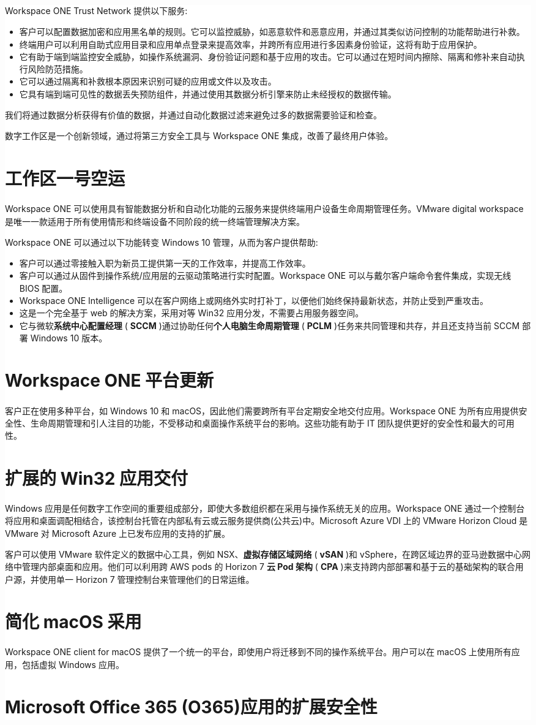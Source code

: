 Workspace ONE Trust Network 提供以下服务:

*   客户可以配置数据加密和应用黑名单的规则。它可以监控威胁，如恶意软件和恶意应用，并通过其类似访问控制的功能帮助进行补救。
*   终端用户可以利用自助式应用目录和应用单点登录来提高效率，并跨所有应用进行多因素身份验证，这将有助于应用保护。
*   它有助于端到端监控安全威胁，如操作系统漏洞、身份验证问题和基于应用的攻击。它可以通过在短时间内擦除、隔离和修补来自动执行风险防范措施。
*   它可以通过隔离和补救根本原因来识别可疑的应用或文件以及攻击。
*   它具有端到端可见性的数据丢失预防组件，并通过使用其数据分析引擎来防止未经授权的数据传输。

我们将通过数据分析获得有价值的数据，并通过自动化数据过滤来避免过多的数据需要验证和检查。

数字工作区是一个创新领域，通过将第三方安全工具与 Workspace ONE 集成，改善了最终用户体验。



# 工作区一号空运

Workspace ONE 可以使用具有智能数据分析和自动化功能的云服务来提供终端用户设备生命周期管理任务。VMware digital workspace 是唯一一款适用于所有使用情形和终端设备不同阶段的统一终端管理解决方案。

Workspace ONE 可以通过以下功能转变 Windows 10 管理，从而为客户提供帮助:

*   客户可以通过零接触入职为新员工提供第一天的工作效率，并提高工作效率。
*   客户可以通过从固件到操作系统/应用层的云驱动策略进行实时配置。Workspace ONE 可以与戴尔客户端命令套件集成，实现无线 BIOS 配置。
*   Workspace ONE Intelligence 可以在客户网络上或网络外实时打补丁，以便他们始终保持最新状态，并防止受到严重攻击。
*   这是一个完全基于 web 的解决方案，采用对等 Win32 应用分发，不需要占用服务器空间。
*   它与微软**系统中心配置经理** ( **SCCM** )通过协助任何**个人电脑生命周期管理** ( **PCLM** )任务来共同管理和共存，并且还支持当前 SCCM 部署 Windows 10 版本。



# Workspace ONE 平台更新

客户正在使用多种平台，如 Windows 10 和 macOS，因此他们需要跨所有平台定期安全地交付应用。Workspace ONE 为所有应用提供安全性、生命周期管理和引人注目的功能，不受移动和桌面操作系统平台的影响。这些功能有助于 IT 团队提供更好的安全性和最大的可用性。



# 扩展的 Win32 应用交付

Windows 应用是任何数字工作空间的重要组成部分，即使大多数组织都在采用与操作系统无关的应用。Workspace ONE 通过一个控制台将应用和桌面调配相结合，该控制台托管在内部私有云或云服务提供商(公共云)中。Microsoft Azure VDI 上的 VMware Horizon Cloud 是 VMware 对 Microsoft Azure 上已发布应用的支持的扩展。

客户可以使用 VMware 软件定义的数据中心工具，例如 NSX、**虚拟存储区域网络** ( **vSAN** )和 vSphere，在跨区域边界的亚马逊数据中心网络中管理内部桌面和应用。他们可以利用跨 AWS pods 的 Horizon 7 **云 Pod 架构** ( **CPA** )来支持跨内部部署和基于云的基础架构的联合用户源，并使用单一 Horizon 7 管理控制台来管理他们的日常运维。



# 简化 macOS 采用

Workspace ONE client for macOS 提供了一个统一的平台，即使用户将迁移到不同的操作系统平台。用户可以在 macOS 上使用所有应用，包括虚拟 Windows 应用。



# Microsoft Office 365 (O365)应用的扩展安全性
